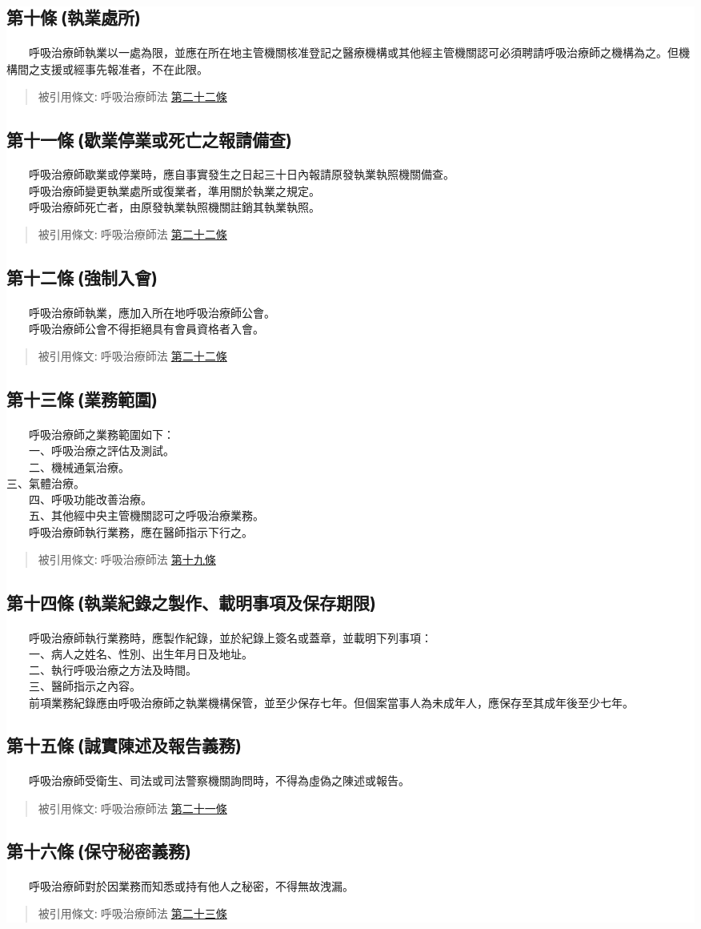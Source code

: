 
第十條 (執業處所)
-----------------
　　呼吸治療師執業以一處為限，並應在所在地主管機關核准登記之醫療機構或其他經主管機關認可必須聘請呼吸治療師之機構為之。但機構間之支援或經事先報准者，不在此限。  
> 被引用條文: 呼吸治療師法 [第二十二條](../../衛生社福/醫政/呼吸治療師法.md#第二十二條-違反執業規定之處罰)



第十一條 (歇業停業或死亡之報請備查)
-----------------------------------
　　呼吸治療師歇業或停業時，應自事實發生之日起三十日內報請原發執業執照機關備查。  
　　呼吸治療師變更執業處所或復業者，準用關於執業之規定。  
　　呼吸治療師死亡者，由原發執業執照機關註銷其執業執照。  
> 被引用條文: 呼吸治療師法 [第二十二條](../../衛生社福/醫政/呼吸治療師法.md#第二十二條-違反執業規定之處罰)



第十二條 (強制入會)
-------------------
　　呼吸治療師執業，應加入所在地呼吸治療師公會。  
　　呼吸治療師公會不得拒絕具有會員資格者入會。  
> 被引用條文: 呼吸治療師法 [第二十二條](../../衛生社福/醫政/呼吸治療師法.md#第二十二條-違反執業規定之處罰)



第十三條 (業務範圍)
-------------------
　　呼吸治療師之業務範圍如下：  
　　一、呼吸治療之評估及測試。  
　　二、機械通氣治療。  
三、氣體治療。  
　　四、呼吸功能改善治療。  
　　五、其他經中央主管機關認可之呼吸治療業務。  
　　呼吸治療師執行業務，應在醫師指示下行之。  
> 被引用條文: 呼吸治療師法 [第十九條](../../衛生社福/醫政/呼吸治療師法.md#第十九條-違反業務範圍規定之處罰)



第十四條 (執業紀錄之製作、載明事項及保存期限)
---------------------------------------------
　　呼吸治療師執行業務時，應製作紀錄，並於紀錄上簽名或蓋章，並載明下列事項：  
　　一、病人之姓名、性別、出生年月日及地址。  
　　二、執行呼吸治療之方法及時間。  
　　三、醫師指示之內容。  
　　前項業務紀錄應由呼吸治療師之執業機構保管，並至少保存七年。但個案當事人為未成年人，應保存至其成年後至少七年。  


第十五條 (誠實陳述及報告義務)
-----------------------------
　　呼吸治療師受衛生、司法或司法警察機關詢問時，不得為虛偽之陳述或報告。  
> 被引用條文: 呼吸治療師法 [第二十一條](../../衛生社福/醫政/呼吸治療師法.md#第二十一條-虛偽報告或陳述之處罰)



第十六條 (保守秘密義務)
-----------------------
　　呼吸治療師對於因業務而知悉或持有他人之秘密，不得無故洩漏。  
> 被引用條文: 呼吸治療師法 [第二十三條](../../衛生社福/醫政/呼吸治療師法.md#第二十三條-罰則)
